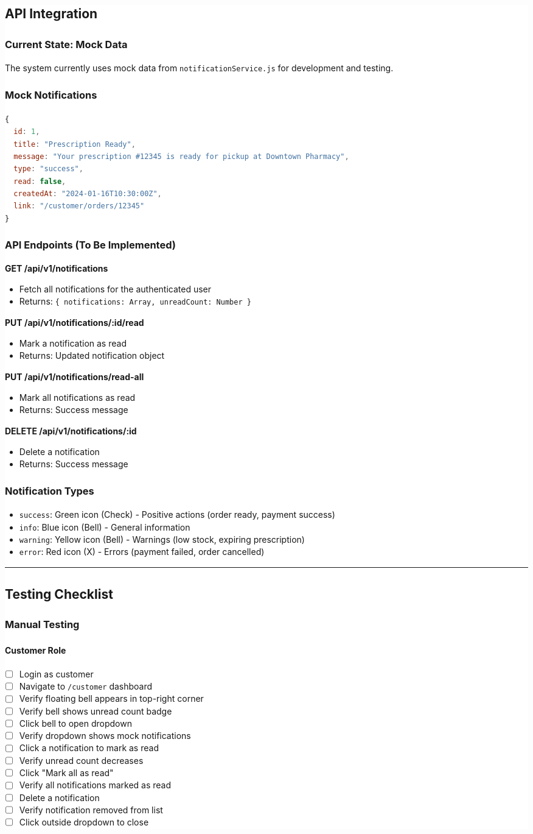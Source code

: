
## API Integration

### Current State: Mock Data
The system currently uses mock data from `notificationService.js` for development and testing.

### Mock Notifications
```javascript
{
  id: 1,
  title: "Prescription Ready",
  message: "Your prescription #12345 is ready for pickup at Downtown Pharmacy",
  type: "success",
  read: false,
  createdAt: "2024-01-16T10:30:00Z",
  link: "/customer/orders/12345"
}
```

### API Endpoints (To Be Implemented)

**GET /api/v1/notifications**
- Fetch all notifications for the authenticated user
- Returns: `{ notifications: Array, unreadCount: Number }`

**PUT /api/v1/notifications/:id/read**
- Mark a notification as read
- Returns: Updated notification object

**PUT /api/v1/notifications/read-all**
- Mark all notifications as read
- Returns: Success message

**DELETE /api/v1/notifications/:id**
- Delete a notification
- Returns: Success message

### Notification Types
- `success`: Green icon (Check) - Positive actions (order ready, payment success)
- `info`: Blue icon (Bell) - General information
- `warning`: Yellow icon (Bell) - Warnings (low stock, expiring prescription)
- `error`: Red icon (X) - Errors (payment failed, order cancelled)

---

## Testing Checklist

### Manual Testing

#### Customer Role
- [ ] Login as customer
- [ ] Navigate to `/customer` dashboard
- [ ] Verify floating bell appears in top-right corner
- [ ] Verify bell shows unread count badge
- [ ] Click bell to open dropdown
- [ ] Verify dropdown shows mock notifications
- [ ] Click a notification to mark as read
- [ ] Verify unread count decreases
- [ ] Click "Mark all as read"
- [ ] Verify all notifications marked as read
- [ ] Delete a notification
- [ ] Verify notification removed from list
- [ ] Click outside dropdown to close